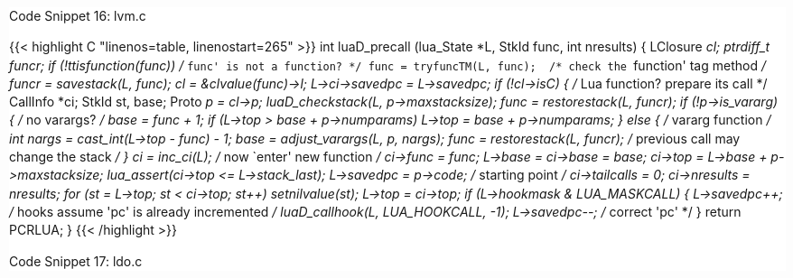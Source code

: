 <div class="src-block-caption">
  <span class="src-block-number">Code Snippet 16</span>:
  lvm.c
</div>

{{< highlight C "linenos=table, linenostart=265" >}}
int luaD_precall (lua_State *L, StkId func, int nresults) {
  LClosure *cl;
  ptrdiff_t funcr;
  if (!ttisfunction(func)) /* `func' is not a function? */
    func = tryfuncTM(L, func);  /* check the `function' tag method */
  funcr = savestack(L, func);
  cl = &clvalue(func)->l;
  L->ci->savedpc = L->savedpc;
  if (!cl->isC) {  /* Lua function? prepare its call */
    CallInfo *ci;
    StkId st, base;
    Proto *p = cl->p;
    luaD_checkstack(L, p->maxstacksize);
    func = restorestack(L, funcr);
    if (!p->is_vararg) {  /* no varargs? */
      base = func + 1;
      if (L->top > base + p->numparams)
	L->top = base + p->numparams;
    }
    else {  /* vararg function */
      int nargs = cast_int(L->top - func) - 1;
      base = adjust_varargs(L, p, nargs);
      func = restorestack(L, funcr);  /* previous call may change the stack */
    }
    ci = inc_ci(L);  /* now `enter' new function */
    ci->func = func;
    L->base = ci->base = base;
    ci->top = L->base + p->maxstacksize;
    lua_assert(ci->top <= L->stack_last);
    L->savedpc = p->code;  /* starting point */
    ci->tailcalls = 0;
    ci->nresults = nresults;
    for (st = L->top; st < ci->top; st++)
      setnilvalue(st);
    L->top = ci->top;
    if (L->hookmask & LUA_MASKCALL) {
      L->savedpc++;  /* hooks assume 'pc' is already incremented */
      luaD_callhook(L, LUA_HOOKCALL, -1);
      L->savedpc--;  /* correct 'pc' */
    }
    return PCRLUA;
  }
{{< /highlight >}}


<div class="src-block-caption">
  <span class="src-block-number">Code Snippet 17</span>:
  ldo.c
</div>
